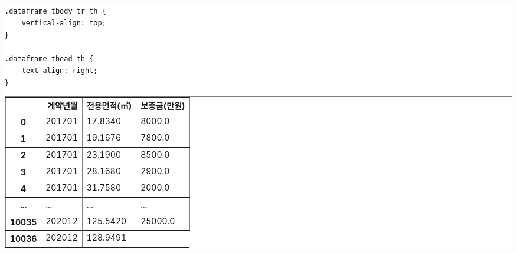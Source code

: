     .dataframe tbody tr th {
        vertical-align: top;
    }

    .dataframe thead th {
        text-align: right;
    }
</style>
<table border="1" class="dataframe">
  <thead>
    <tr style="text-align: right;">
      <th></th>
      <th>계약년월</th>
      <th>전용면적(㎡)</th>
      <th>보증금(만원)</th>
    </tr>
  </thead>
  <tbody>
    <tr>
      <th>0</th>
      <td>201701</td>
      <td>17.8340</td>
      <td>8000.0</td>
    </tr>
    <tr>
      <th>1</th>
      <td>201701</td>
      <td>19.1676</td>
      <td>7800.0</td>
    </tr>
    <tr>
      <th>2</th>
      <td>201701</td>
      <td>23.1900</td>
      <td>8500.0</td>
    </tr>
    <tr>
      <th>3</th>
      <td>201701</td>
      <td>28.1680</td>
      <td>2900.0</td>
    </tr>
    <tr>
      <th>4</th>
      <td>201701</td>
      <td>31.7580</td>
      <td>2000.0</td>
    </tr>
    <tr>
      <th>...</th>
      <td>...</td>
      <td>...</td>
      <td>...</td>
    </tr>
    <tr>
      <th>10035</th>
      <td>202012</td>
      <td>125.5420</td>
      <td>25000.0</td>
    </tr>
    <tr>
      <th>10036</th>
      <td>202012</td>
      <td>128.9491</td>